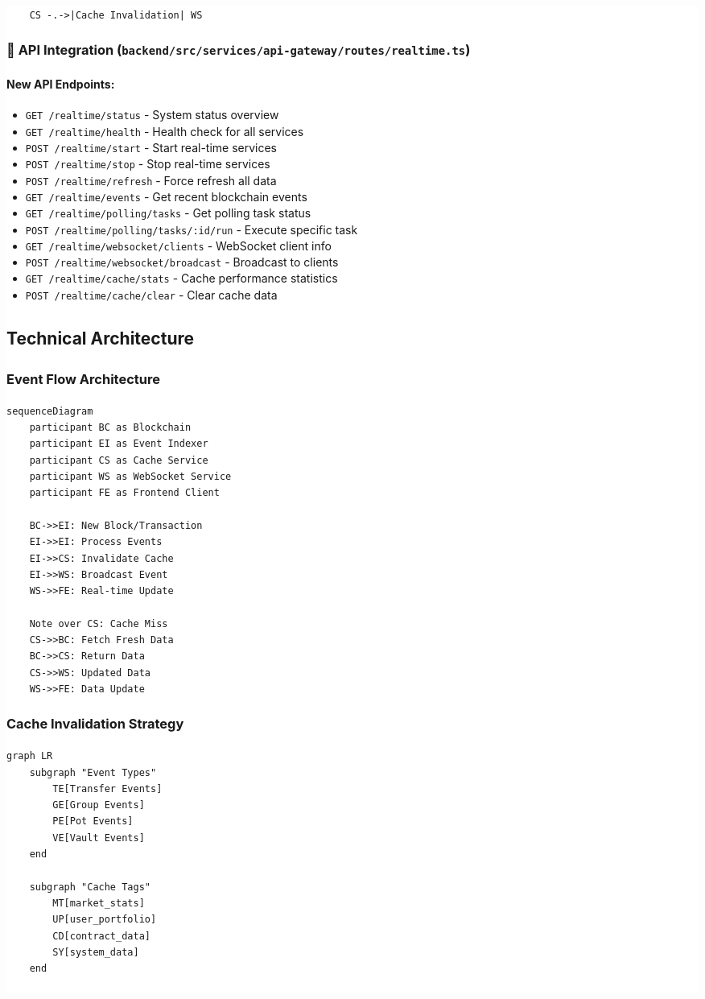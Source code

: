 ```mermaid
    CS -.->|Cache Invalidation| WS
```

### 🔌 **API Integration** (`backend/src/services/api-gateway/routes/realtime.ts`)

#### New API Endpoints:
- `GET /realtime/status` - System status overview
- `GET /realtime/health` - Health check for all services
- `POST /realtime/start` - Start real-time services
- `POST /realtime/stop` - Stop real-time services
- `POST /realtime/refresh` - Force refresh all data
- `GET /realtime/events` - Get recent blockchain events
- `GET /realtime/polling/tasks` - Get polling task status
- `POST /realtime/polling/tasks/:id/run` - Execute specific task
- `GET /realtime/websocket/clients` - WebSocket client info
- `POST /realtime/websocket/broadcast` - Broadcast to clients
- `GET /realtime/cache/stats` - Cache performance statistics
- `POST /realtime/cache/clear` - Clear cache data

## Technical Architecture

### Event Flow Architecture

```mermaid
sequenceDiagram
    participant BC as Blockchain
    participant EI as Event Indexer
    participant CS as Cache Service
    participant WS as WebSocket Service
    participant FE as Frontend Client
    
    BC->>EI: New Block/Transaction
    EI->>EI: Process Events
    EI->>CS: Invalidate Cache
    EI->>WS: Broadcast Event
    WS->>FE: Real-time Update
    
    Note over CS: Cache Miss
    CS->>BC: Fetch Fresh Data
    BC->>CS: Return Data
    CS->>WS: Updated Data
    WS->>FE: Data Update
```

### Cache Invalidation Strategy

```mermaid
graph LR
    subgraph "Event Types"
        TE[Transfer Events]
        GE[Group Events]
        PE[Pot Events]
        VE[Vault Events]
    end
    
    subgraph "Cache Tags"
        MT[market_stats]
        UP[user_portfolio]
        CD[contract_data]
        SY[system_data]
    end
    
```